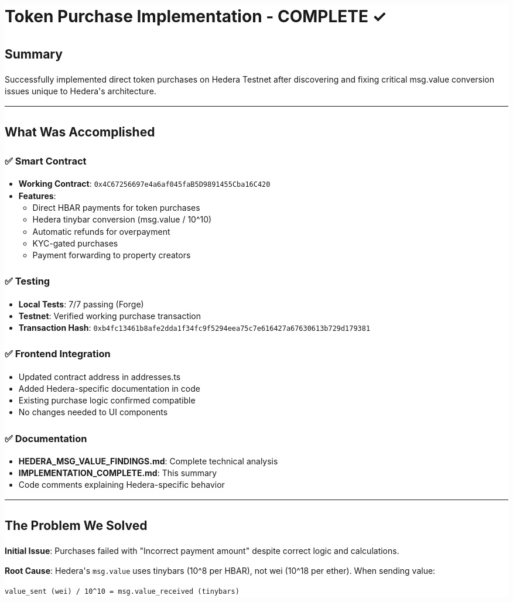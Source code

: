# Token Purchase Implementation - COMPLETE ✓

## Summary

Successfully implemented direct token purchases on Hedera Testnet after discovering and fixing critical msg.value conversion issues unique to Hedera's architecture.

---

## What Was Accomplished

### ✅ Smart Contract
- **Working Contract**: `0x4C67256697e4a6af045faB5D9891455Cba16C420`
- **Features**:
  - Direct HBAR payments for token purchases
  - Hedera tinybar conversion (msg.value / 10^10)
  - Automatic refunds for overpayment
  - KYC-gated purchases
  - Payment forwarding to property creators

### ✅ Testing
- **Local Tests**: 7/7 passing (Forge)
- **Testnet**: Verified working purchase transaction
- **Transaction Hash**: `0xb4fc13461b8afe2dda1f34fc9f5294eea75c7e616427a67630613b729d179381`

### ✅ Frontend Integration
- Updated contract address in addresses.ts
- Added Hedera-specific documentation in code
- Existing purchase logic confirmed compatible
- No changes needed to UI components

### ✅ Documentation
- **HEDERA_MSG_VALUE_FINDINGS.md**: Complete technical analysis
- **IMPLEMENTATION_COMPLETE.md**: This summary
- Code comments explaining Hedera-specific behavior

---

## The Problem We Solved

**Initial Issue**: Purchases failed with "Incorrect payment amount" despite correct logic and calculations.

**Root Cause**: Hedera's `msg.value` uses tinybars (10^8 per HBAR), not wei (10^18 per ether). When sending value:
```
value_sent (wei) / 10^10 = msg.value_received (tinybars)
```

